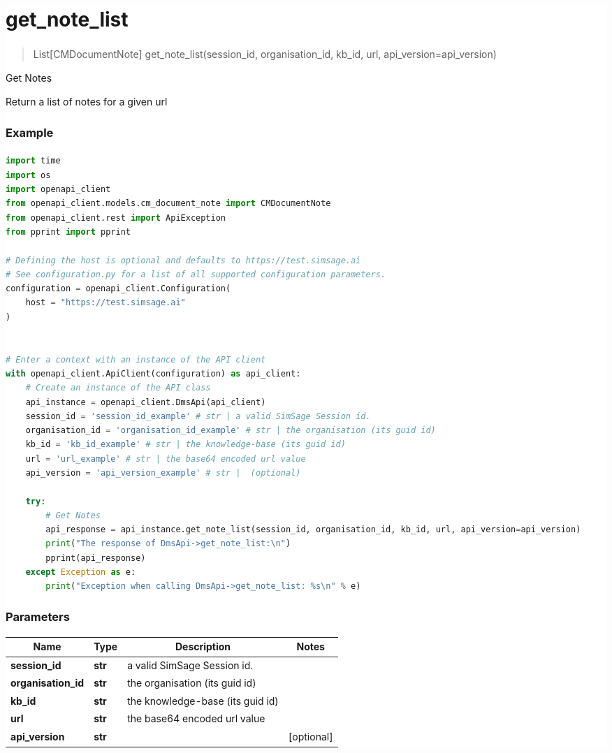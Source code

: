 # **get_note_list**
> List[CMDocumentNote] get_note_list(session_id, organisation_id, kb_id, url, api_version=api_version)

Get Notes

Return a list of notes for a given url

### Example

```python
import time
import os
import openapi_client
from openapi_client.models.cm_document_note import CMDocumentNote
from openapi_client.rest import ApiException
from pprint import pprint

# Defining the host is optional and defaults to https://test.simsage.ai
# See configuration.py for a list of all supported configuration parameters.
configuration = openapi_client.Configuration(
    host = "https://test.simsage.ai"
)


# Enter a context with an instance of the API client
with openapi_client.ApiClient(configuration) as api_client:
    # Create an instance of the API class
    api_instance = openapi_client.DmsApi(api_client)
    session_id = 'session_id_example' # str | a valid SimSage Session id.
    organisation_id = 'organisation_id_example' # str | the organisation (its guid id)
    kb_id = 'kb_id_example' # str | the knowledge-base (its guid id)
    url = 'url_example' # str | the base64 encoded url value
    api_version = 'api_version_example' # str |  (optional)

    try:
        # Get Notes
        api_response = api_instance.get_note_list(session_id, organisation_id, kb_id, url, api_version=api_version)
        print("The response of DmsApi->get_note_list:\n")
        pprint(api_response)
    except Exception as e:
        print("Exception when calling DmsApi->get_note_list: %s\n" % e)
```



### Parameters

Name | Type | Description  | Notes
------------- | ------------- | ------------- | -------------
 **session_id** | **str**| a valid SimSage Session id. | 
 **organisation_id** | **str**| the organisation (its guid id) | 
 **kb_id** | **str**| the knowledge-base (its guid id) | 
 **url** | **str**| the base64 encoded url value | 
 **api_version** | **str**|  | [optional] 
